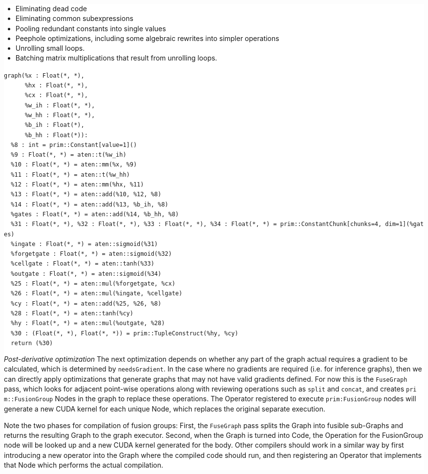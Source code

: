 - Eliminating dead code
- Eliminating common subexpressions
- Pooling redundant constants into single values
- Peephole optimizations, including some algebraic rewrites into simpler
  operations
- Unrolling small loops.
- Batching matrix multiplications that result from unrolling loops.

```
graph(%x : Float(*, *),
      %hx : Float(*, *),
      %cx : Float(*, *),
      %w_ih : Float(*, *),
      %w_hh : Float(*, *),
      %b_ih : Float(*),
      %b_hh : Float(*)):
  %8 : int = prim::Constant[value=1]()
  %9 : Float(*, *) = aten::t(%w_ih)
  %10 : Float(*, *) = aten::mm(%x, %9)
  %11 : Float(*, *) = aten::t(%w_hh)
  %12 : Float(*, *) = aten::mm(%hx, %11)
  %13 : Float(*, *) = aten::add(%10, %12, %8)
  %14 : Float(*, *) = aten::add(%13, %b_ih, %8)
  %gates : Float(*, *) = aten::add(%14, %b_hh, %8)
  %31 : Float(*, *), %32 : Float(*, *), %33 : Float(*, *), %34 : Float(*, *) = prim::ConstantChunk[chunks=4, dim=1](%gates)
  %ingate : Float(*, *) = aten::sigmoid(%31)
  %forgetgate : Float(*, *) = aten::sigmoid(%32)
  %cellgate : Float(*, *) = aten::tanh(%33)
  %outgate : Float(*, *) = aten::sigmoid(%34)
  %25 : Float(*, *) = aten::mul(%forgetgate, %cx)
  %26 : Float(*, *) = aten::mul(%ingate, %cellgate)
  %cy : Float(*, *) = aten::add(%25, %26, %8)
  %28 : Float(*, *) = aten::tanh(%cy)
  %hy : Float(*, *) = aten::mul(%outgate, %28)
  %30 : (Float(*, *), Float(*, *)) = prim::TupleConstruct(%hy, %cy)
  return (%30)
```

_Post-derivative optimization_ The next optimization depends on whether any part
of the graph actual requires a gradient to be calculated, which is determined by
`needsGradient`. In the case where no gradients are required (i.e. for inference
graphs), then we can directly apply optimizations that generate graphs that may
not have valid gradients defined. For now this is the `FuseGraph` pass, which
looks for adjacent point-wise operations along with reviewing operations such as
`split` and `concat`, and creates `prim::FusionGroup` Nodes in the graph to
replace these operations. The Operator registered to execute `prim:FusionGroup`
nodes will generate a new CUDA kernel for each unique Node, which replaces the
original separate execution.

Note the two phases for compilation of fusion groups: First, the `FuseGraph`
pass splits the Graph into fusible sub-Graphs and returns the resulting Graph to
the graph executor. Second, when the Graph is turned into Code, the Operation
for the FusionGroup node will be looked up and a new CUDA kernel generated for
the body. Other compilers should work in a similar way by first introducing a
new operator into the Graph where the compiled code should run, and then
registering an Operator that implements that Node which performs the actual
compilation.
